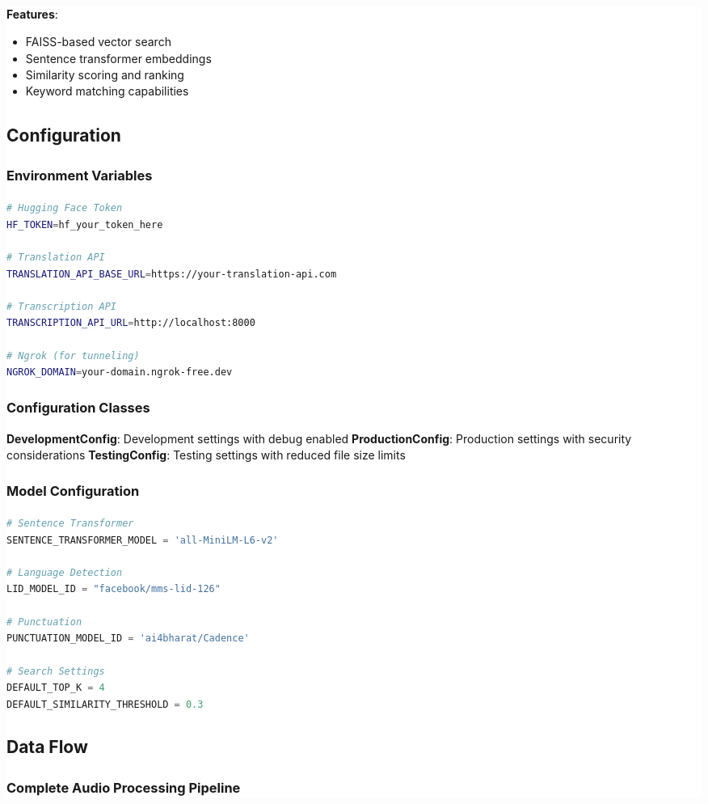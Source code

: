 **Features**:
- FAISS-based vector search
- Sentence transformer embeddings
- Similarity scoring and ranking
- Keyword matching capabilities


## Configuration

### Environment Variables

```bash
# Hugging Face Token
HF_TOKEN=hf_your_token_here

# Translation API
TRANSLATION_API_BASE_URL=https://your-translation-api.com

# Transcription API
TRANSCRIPTION_API_URL=http://localhost:8000

# Ngrok (for tunneling)
NGROK_DOMAIN=your-domain.ngrok-free.dev
```

### Configuration Classes

**DevelopmentConfig**: Development settings with debug enabled
**ProductionConfig**: Production settings with security considerations
**TestingConfig**: Testing settings with reduced file size limits

### Model Configuration

```python
# Sentence Transformer
SENTENCE_TRANSFORMER_MODEL = 'all-MiniLM-L6-v2'

# Language Detection
LID_MODEL_ID = "facebook/mms-lid-126"

# Punctuation
PUNCTUATION_MODEL_ID = 'ai4bharat/Cadence'

# Search Settings
DEFAULT_TOP_K = 4
DEFAULT_SIMILARITY_THRESHOLD = 0.3
```

## Data Flow

### Complete Audio Processing Pipeline
